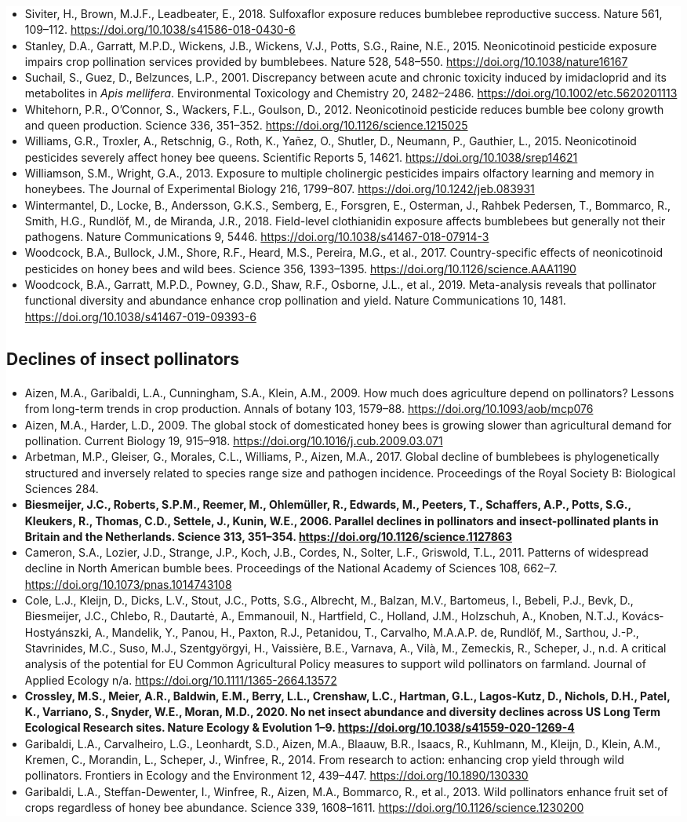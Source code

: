 * Siviter, H., Brown, M.J.F., Leadbeater, E., 2018. Sulfoxaflor exposure reduces bumblebee reproductive success. Nature 561, 109–112. https://doi.org/10.1038/s41586-018-0430-6
* Stanley, D.A., Garratt, M.P.D., Wickens, J.B., Wickens, V.J., Potts, S.G., Raine, N.E., 2015. Neonicotinoid pesticide exposure impairs crop pollination services provided by bumblebees. Nature 528, 548–550. https://doi.org/10.1038/nature16167
* Suchail, S., Guez, D., Belzunces, L.P., 2001. Discrepancy between acute and chronic toxicity induced by imidacloprid and its metabolites in _Apis mellifera_. Environmental Toxicology and Chemistry 20, 2482–2486. https://doi.org/10.1002/etc.5620201113
* Whitehorn, P.R., O’Connor, S., Wackers, F.L., Goulson, D., 2012. Neonicotinoid pesticide reduces bumble bee colony growth and queen production. Science 336, 351–352. https://doi.org/10.1126/science.1215025
* Williams, G.R., Troxler, A., Retschnig, G., Roth, K., Yañez, O., Shutler, D., Neumann, P., Gauthier, L., 2015. Neonicotinoid pesticides severely affect honey bee queens. Scientific Reports 5, 14621. https://doi.org/10.1038/srep14621
* Williamson, S.M., Wright, G.A., 2013. Exposure to multiple cholinergic pesticides impairs olfactory learning and memory in honeybees. The Journal of Experimental Biology 216, 1799–807. https://doi.org/10.1242/jeb.083931
* Wintermantel, D., Locke, B., Andersson, G.K.S., Semberg, E., Forsgren, E., Osterman, J., Rahbek Pedersen, T., Bommarco, R., Smith, H.G., Rundlöf, M., de Miranda, J.R., 2018. Field-level clothianidin exposure affects bumblebees but generally not their pathogens. Nature Communications 9, 5446. https://doi.org/10.1038/s41467-018-07914-3
* Woodcock, B.A., Bullock, J.M., Shore, R.F., Heard, M.S., Pereira, M.G., et al., 2017. Country-specific effects of neonicotinoid pesticides on honey bees and wild bees. Science 356, 1393–1395. https://doi.org/10.1126/science.AAA1190
* Woodcock, B.A., Garratt, M.P.D., Powney, G.D., Shaw, R.F., Osborne, J.L., et al., 2019. Meta-analysis reveals that pollinator functional diversity and abundance enhance crop pollination and yield. Nature Communications 10, 1481. https://doi.org/10.1038/s41467-019-09393-6

## Declines of insect pollinators
* Aizen, M.A., Garibaldi, L.A., Cunningham, S.A., Klein, A.M., 2009. How much does agriculture depend on pollinators? Lessons from long-term trends in crop production. Annals of botany 103, 1579–88. https://doi.org/10.1093/aob/mcp076
* Aizen, M.A., Harder, L.D., 2009. The global stock of domesticated honey bees is growing slower than agricultural demand for pollination. Current Biology 19, 915–918. https://doi.org/10.1016/j.cub.2009.03.071
* Arbetman, M.P., Gleiser, G., Morales, C.L., Williams, P., Aizen, M.A., 2017. Global decline of bumblebees is phylogenetically structured and inversely related to species range size and pathogen incidence. Proceedings of the Royal Society B: Biological Sciences 284.
* **Biesmeijer, J.C., Roberts, S.P.M., Reemer, M., Ohlemüller, R., Edwards, M., Peeters, T., Schaffers, A.P., Potts, S.G., Kleukers, R., Thomas, C.D., Settele, J., Kunin, W.E., 2006. Parallel declines in pollinators and insect-pollinated plants in Britain and the Netherlands. Science 313, 351–354. https://doi.org/10.1126/science.1127863**
* Cameron, S.A., Lozier, J.D., Strange, J.P., Koch, J.B., Cordes, N., Solter, L.F., Griswold, T.L., 2011. Patterns of widespread decline in North American bumble bees. Proceedings of the National Academy of Sciences 108, 662–7. https://doi.org/10.1073/pnas.1014743108
* Cole, L.J., Kleijn, D., Dicks, L.V., Stout, J.C., Potts, S.G., Albrecht, M., Balzan, M.V., Bartomeus, I., Bebeli, P.J., Bevk, D., Biesmeijer, J.C., Chlebo, R., Dautartė, A., Emmanouil, N., Hartfield, C., Holland, J.M., Holzschuh, A., Knoben, N.T.J., Kovács‐Hostyánszki, A., Mandelik, Y., Panou, H., Paxton, R.J., Petanidou, T., Carvalho, M.A.A.P. de, Rundlöf, M., Sarthou, J.-P., Stavrinides, M.C., Suso, M.J., Szentgyörgyi, H., Vaissière, B.E., Varnava, A., Vilà, M., Zemeckis, R., Scheper, J., n.d. A critical analysis of the potential for EU Common Agricultural Policy measures to support wild pollinators on farmland. Journal of Applied Ecology n/a. https://doi.org/10.1111/1365-2664.13572
* **Crossley, M.S., Meier, A.R., Baldwin, E.M., Berry, L.L., Crenshaw, L.C., Hartman, G.L., Lagos-Kutz, D., Nichols, D.H., Patel, K., Varriano, S., Snyder, W.E., Moran, M.D., 2020. No net insect abundance and diversity declines across US Long Term Ecological Research sites. Nature Ecology & Evolution 1–9. https://doi.org/10.1038/s41559-020-1269-4**
* Garibaldi, L.A., Carvalheiro, L.G., Leonhardt, S.D., Aizen, M.A., Blaauw, B.R., Isaacs, R., Kuhlmann, M., Kleijn, D., Klein, A.M., Kremen, C., Morandin, L., Scheper, J., Winfree, R., 2014. From research to action: enhancing crop yield through wild pollinators. Frontiers in Ecology and the Environment 12, 439–447. https://doi.org/10.1890/130330
* Garibaldi, L.A., Steffan-Dewenter, I., Winfree, R., Aizen, M.A., Bommarco, R., et al., 2013. Wild pollinators enhance fruit set of crops regardless of honey bee abundance. Science 339, 1608–1611. https://doi.org/10.1126/science.1230200